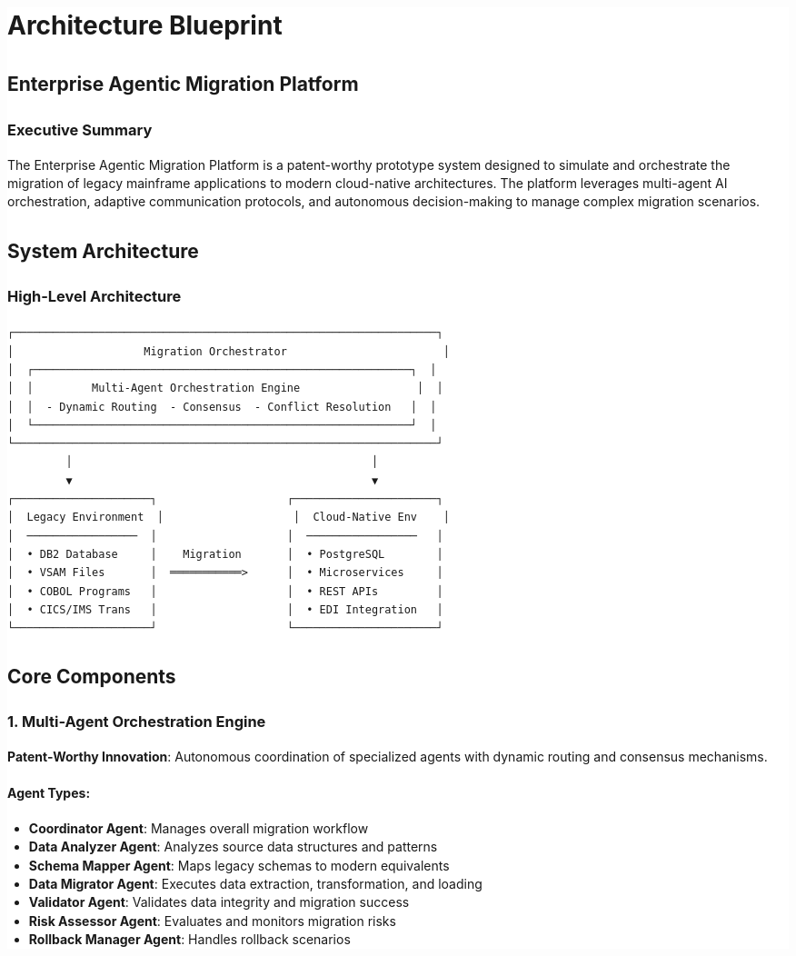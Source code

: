 # Architecture Blueprint

## Enterprise Agentic Migration Platform

### Executive Summary

The Enterprise Agentic Migration Platform is a patent-worthy prototype system designed to simulate and orchestrate the migration of legacy mainframe applications to modern cloud-native architectures. The platform leverages multi-agent AI orchestration, adaptive communication protocols, and autonomous decision-making to manage complex migration scenarios.

## System Architecture

### High-Level Architecture

```
┌─────────────────────────────────────────────────────────────────┐
│                    Migration Orchestrator                        │
│  ┌──────────────────────────────────────────────────────────┐  │
│  │         Multi-Agent Orchestration Engine                  │  │
│  │  - Dynamic Routing  - Consensus  - Conflict Resolution   │  │
│  └──────────────────────────────────────────────────────────┘  │
└─────────────────────────────────────────────────────────────────┘
         │                                              │
         ▼                                              ▼
┌─────────────────────┐                    ┌──────────────────────┐
│  Legacy Environment  │                    │  Cloud-Native Env    │
│  ─────────────────  │                    │  ─────────────────   │
│  • DB2 Database     │    Migration       │  • PostgreSQL        │
│  • VSAM Files       │  ═══════════>      │  • Microservices     │
│  • COBOL Programs   │                    │  • REST APIs         │
│  • CICS/IMS Trans   │                    │  • EDI Integration   │
└─────────────────────┘                    └──────────────────────┘
```

## Core Components

### 1. Multi-Agent Orchestration Engine

**Patent-Worthy Innovation**: Autonomous coordination of specialized agents with dynamic routing and consensus mechanisms.

#### Agent Types:
- **Coordinator Agent**: Manages overall migration workflow
- **Data Analyzer Agent**: Analyzes source data structures and patterns
- **Schema Mapper Agent**: Maps legacy schemas to modern equivalents
- **Data Migrator Agent**: Executes data extraction, transformation, and loading
- **Validator Agent**: Validates data integrity and migration success
- **Risk Assessor Agent**: Evaluates and monitors migration risks
- **Rollback Manager Agent**: Handles rollback scenarios
